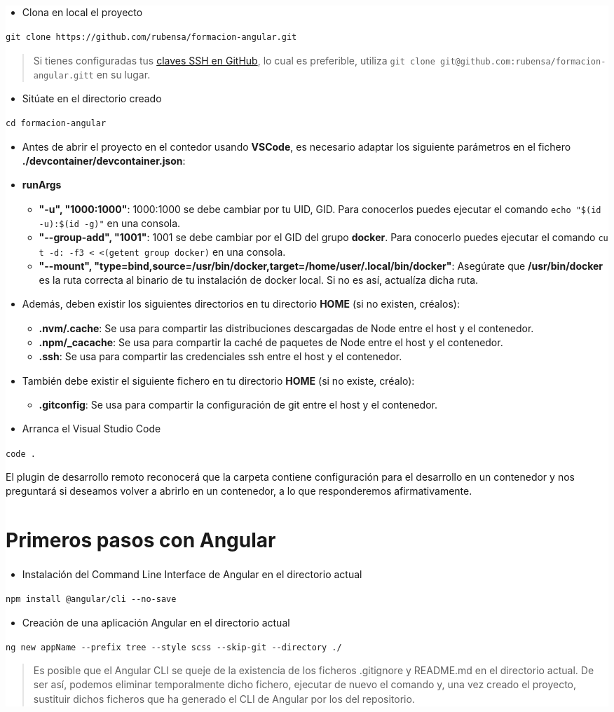 * Clona en local el proyecto

`git clone https://github.com/rubensa/formacion-angular.git`

> Si tienes configuradas tus [claves SSH en GitHub](https://help.github.com/en/github/authenticating-to-github/connecting-to-github-with-ssh), lo cual es preferible, utiliza `git clone git@github.com:rubensa/formacion-angular.gitt` en su lugar.

* Sitúate en el directorio creado

`cd formacion-angular`

* Antes de abrir el proyecto en el contedor usando **VSCode**, es necesario adaptar los siguiente parámetros en el fichero **./devcontainer/devcontainer.json**:
*  **runArgs**
    *  **"-u", "1000:1000"**: 1000:1000 se debe cambiar por tu UID, GID.  Para conocerlos puedes ejecutar el comando `echo "$(id -u):$(id -g)"` en una consola.
    * **"--group-add", "1001"**: 1001 se debe cambiar por el GID del grupo **docker**.  Para conocerlo puedes ejecutar el comando `cut -d: -f3 < <(getent group docker)` en una consola.
    * **"--mount", "type=bind,source=/usr/bin/docker,target=/home/user/.local/bin/docker"**: Asegúrate que **/usr/bin/docker** es la ruta correcta al binario de tu instalación de docker local.  Si no es así, actualíza dicha ruta.

* Además, deben existir los siguientes directorios en tu directorio **HOME** (si no existen, créalos):

    *  **.nvm/.cache**: Se usa para compartir las distribuciones descargadas de Node entre el host y el contenedor.
    *  **.npm/_cacache**:  Se usa para compartir la caché de paquetes de Node entre el host y el contenedor.
    *  **.ssh**: Se usa para compartir las credenciales ssh entre el host y el contenedor.

* También debe existir el siguiente fichero en tu directorio **HOME** (si no existe, créalo):
    *  **.gitconfig**: Se usa para compartir la configuración de git entre el host y el contenedor.

* Arranca el Visual Studio Code

`code .`

El plugin de desarrollo remoto reconocerá que la carpeta contiene configuración para el desarrollo en un contenedor y nos preguntará si deseamos volver a abrirlo en un contenedor, a lo que responderemos afirmativamente.

# Primeros pasos con Angular

* Instalación del Command Line Interface de Angular en el directorio actual

`npm install @angular/cli --no-save`

* Creación de una aplicación Angular en el directorio actual

`ng new appName --prefix tree --style scss --skip-git --directory ./`

> Es posible que el Angular CLI se queje de la existencia de los ficheros .gitignore  y README.md en el directorio actual. De ser así, podemos eliminar temporalmente dicho fichero, ejecutar de nuevo el comando y, una vez creado el proyecto, sustituir dichos ficheros que ha generado el CLI de Angular por los del repositorio.
